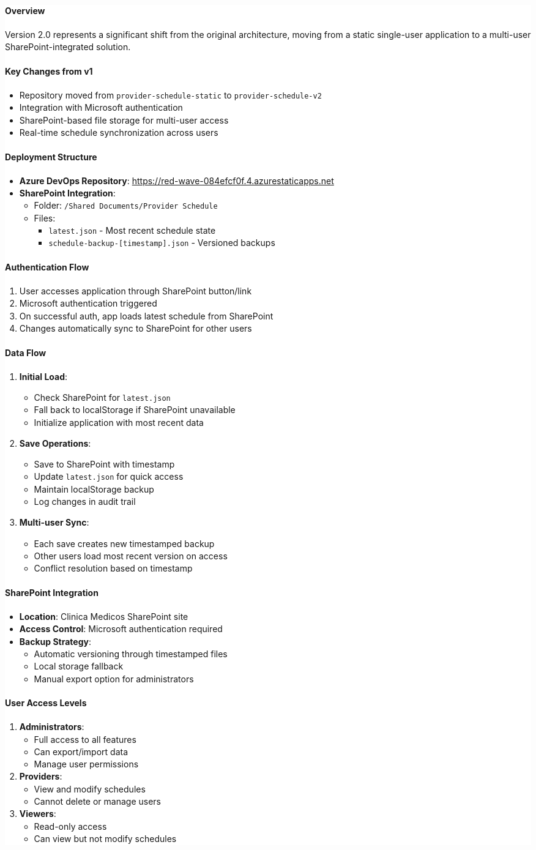 #### Overview
Version 2.0 represents a significant shift from the original architecture, moving from a static single-user application to a multi-user SharePoint-integrated solution.

#### Key Changes from v1
- Repository moved from `provider-schedule-static` to `provider-schedule-v2`
- Integration with Microsoft authentication
- SharePoint-based file storage for multi-user access
- Real-time schedule synchronization across users

#### Deployment Structure
- **Azure DevOps Repository**: https://red-wave-084efcf0f.4.azurestaticapps.net
- **SharePoint Integration**: 
  - Folder: `/Shared Documents/Provider Schedule`
  - Files:
    - `latest.json` - Most recent schedule state
    - `schedule-backup-[timestamp].json` - Versioned backups

#### Authentication Flow
1. User accesses application through SharePoint button/link
2. Microsoft authentication triggered
3. On successful auth, app loads latest schedule from SharePoint
4. Changes automatically sync to SharePoint for other users

#### Data Flow
1. **Initial Load**:
   - Check SharePoint for `latest.json`
   - Fall back to localStorage if SharePoint unavailable
   - Initialize application with most recent data

2. **Save Operations**:
   - Save to SharePoint with timestamp
   - Update `latest.json` for quick access
   - Maintain localStorage backup
   - Log changes in audit trail

3. **Multi-user Sync**:
   - Each save creates new timestamped backup
   - Other users load most recent version on access
   - Conflict resolution based on timestamp

#### SharePoint Integration
- **Location**: Clinica Medicos SharePoint site
- **Access Control**: Microsoft authentication required
- **Backup Strategy**: 
  - Automatic versioning through timestamped files
  - Local storage fallback
  - Manual export option for administrators

#### User Access Levels
1. **Administrators**:
   - Full access to all features
   - Can export/import data
   - Manage user permissions
2. **Providers**:
   - View and modify schedules
   - Cannot delete or manage users
3. **Viewers**:
   - Read-only access
   - Can view but not modify schedules 